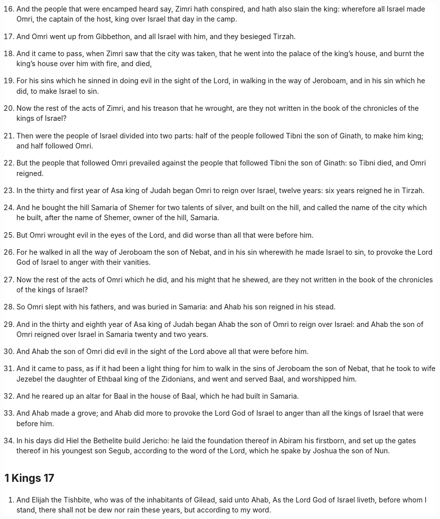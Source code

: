 16. And the people that were encamped heard say, Zimri hath conspired, and hath also slain the king: wherefore all Israel made Omri, the captain of the host, king over Israel that day in the camp.

17. And Omri went up from Gibbethon, and all Israel with him, and they besieged Tirzah.

18. And it came to pass, when Zimri saw that the city was taken, that he went into the palace of the king’s house, and burnt the king’s house over him with fire, and died,

19. For his sins which he sinned in doing evil in the sight of the Lord, in walking in the way of Jeroboam, and in his sin which he did, to make Israel to sin.

20. Now the rest of the acts of Zimri, and his treason that he wrought, are they not written in the book of the chronicles of the kings of Israel?

21. Then were the people of Israel divided into two parts: half of the people followed Tibni the son of Ginath, to make him king; and half followed Omri.

22. But the people that followed Omri prevailed against the people that followed Tibni the son of Ginath: so Tibni died, and Omri reigned.

23. In the thirty and first year of Asa king of Judah began Omri to reign over Israel, twelve years: six years reigned he in Tirzah.

24. And he bought the hill Samaria of Shemer for two talents of silver, and built on the hill, and called the name of the city which he built, after the name of Shemer, owner of the hill, Samaria.

25. But Omri wrought evil in the eyes of the Lord, and did worse than all that were before him.

26. For he walked in all the way of Jeroboam the son of Nebat, and in his sin wherewith he made Israel to sin, to provoke the Lord God of Israel to anger with their vanities.

27. Now the rest of the acts of Omri which he did, and his might that he shewed, are they not written in the book of the chronicles of the kings of Israel?

28. So Omri slept with his fathers, and was buried in Samaria: and Ahab his son reigned in his stead.

29. And in the thirty and eighth year of Asa king of Judah began Ahab the son of Omri to reign over Israel: and Ahab the son of Omri reigned over Israel in Samaria twenty and two years.

30. And Ahab the son of Omri did evil in the sight of the Lord above all that were before him.

31. And it came to pass, as if it had been a light thing for him to walk in the sins of Jeroboam the son of Nebat, that he took to wife Jezebel the daughter of Ethbaal king of the Zidonians, and went and served Baal, and worshipped him.

32. And he reared up an altar for Baal in the house of Baal, which he had built in Samaria.

33. And Ahab made a grove; and Ahab did more to provoke the Lord God of Israel to anger than all the kings of Israel that were before him.

34. In his days did Hiel the Bethelite build Jericho: he laid the foundation thereof in Abiram his firstborn, and set up the gates thereof in his youngest son Segub, according to the word of the Lord, which he spake by Joshua the son of Nun.  

## 1 Kings 17

1. And Elijah the Tishbite, who was of the inhabitants of Gilead, said unto Ahab, As the Lord God of Israel liveth, before whom I stand, there shall not be dew nor rain these years, but according to my word.
